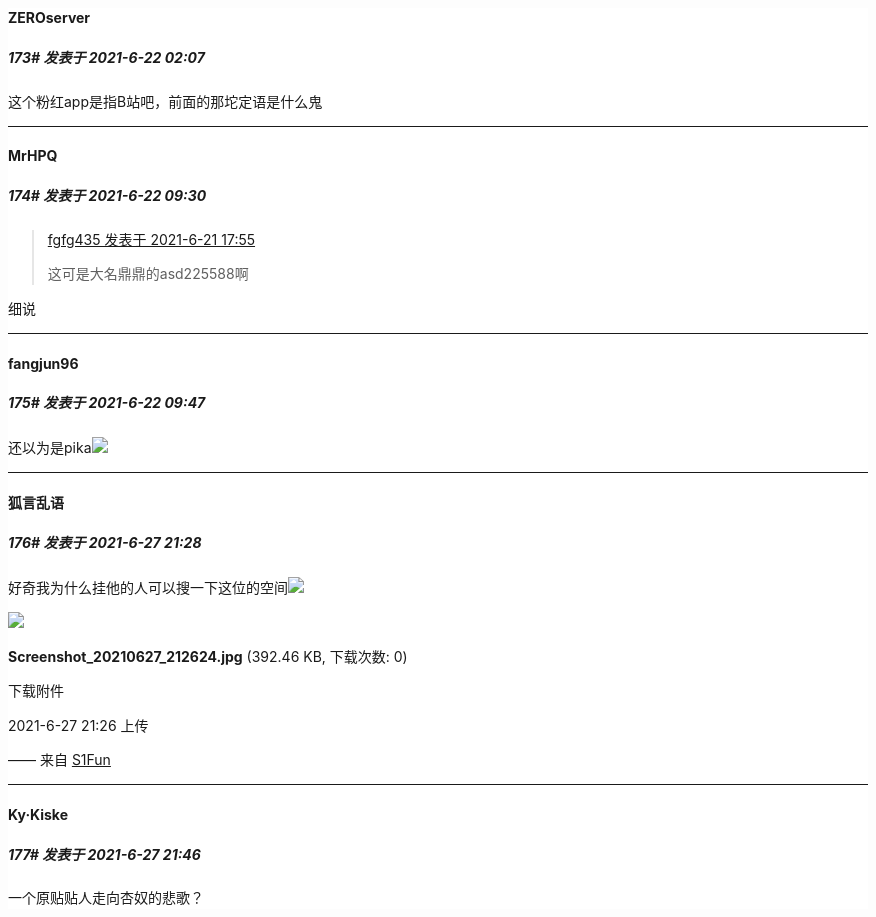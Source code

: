 ####  ZEROserver  
##### 173#       发表于 2021-6-22 02:07


这个粉红app是指B站吧，前面的那坨定语是什么鬼


*****

####  MrHPQ  
##### 174#       发表于 2021-6-22 09:30


<blockquote><a href="httphttps://bbs.saraba1st.com/2b/forum.php?mod=redirect&amp;goto=findpost&amp;pid=51688215&amp;ptid=2002062" target="_blank">fgfg435 发表于 2021-6-21 17:55</a>

这可是大名鼎鼎的asd225588啊</blockquote>
细说


*****

####  fangjun96  
##### 175#       发表于 2021-6-22 09:47


还以为是pika<img src="https://static.saraba1st.com/image/smiley/face2017/169.gif" referrerpolicy="no-referrer">


*****

####  狐言乱语  
##### 176#       发表于 2021-6-27 21:28


好奇我为什么挂他的人可以搜一下这位的空间<img src="https://static.saraba1st.com/image/smiley/face2017/062.gif" referrerpolicy="no-referrer">

<img src="https://img.saraba1st.com/forum/202106/27/212650xt878t2g5l2gkz64.jpg" referrerpolicy="no-referrer">


<strong>Screenshot_20210627_212624.jpg</strong> (392.46 KB, 下载次数: 0)

下载附件

2021-6-27 21:26 上传


—— 来自 [S1Fun](https://s1fun.koalcat.com)


*****

####  Ky·Kiske  
##### 177#       发表于 2021-6-27 21:46


一个原贴贴人走向杏奴的悲歌？

